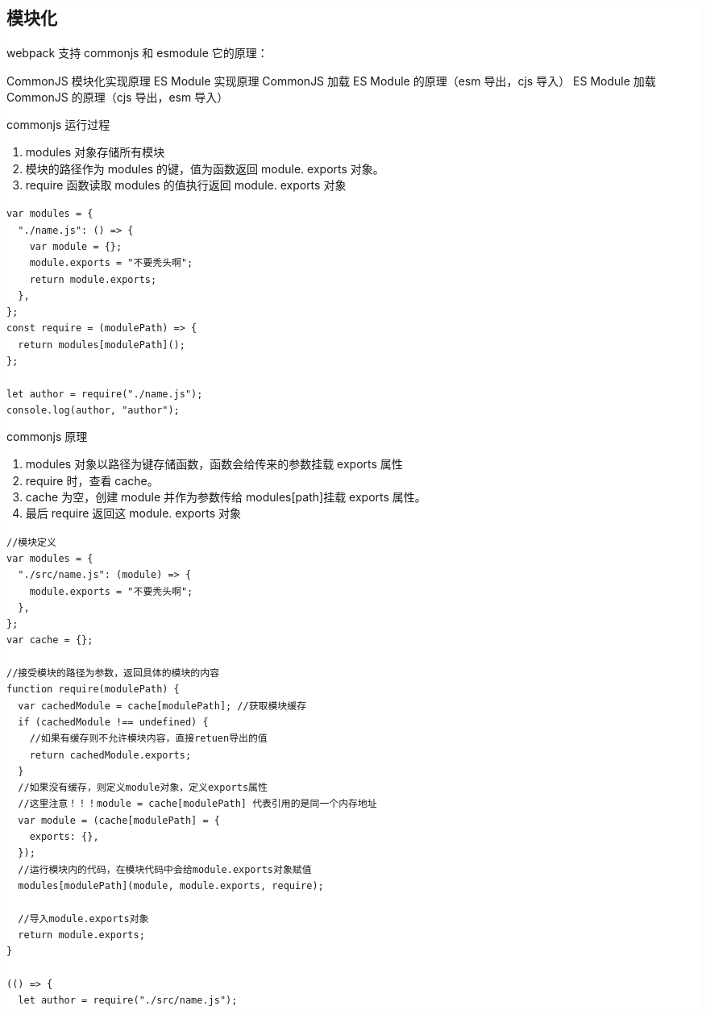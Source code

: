 
## 模块化
webpack 支持 commonjs 和 esmodule
它的原理：

CommonJS 模块化实现原理
ES Module 实现原理
CommonJS 加载 ES Module 的原理（esm 导出，cjs 导入）
ES Module 加载 CommonJS 的原理（cjs 导出，esm 导入）

commonjs 运行过程
1. modules 对象存储所有模块
2. 模块的路径作为 modules 的键，值为函数返回 module. exports 对象。
3. require 函数读取 modules 的值执行返回 module. exports 对象
```
var modules = {
  "./name.js": () => {
    var module = {};
    module.exports = "不要秃头啊";
    return module.exports;
  },
};
const require = (modulePath) => {
  return modules[modulePath]();
};

let author = require("./name.js");
console.log(author, "author");
```
commonjs 原理
1. modules 对象以路径为键存储函数，函数会给传来的参数挂载 exports 属性
2. require 时，查看 cache。
3. cache 为空，创建 module 并作为参数传给 modules\[path\]挂载 exports 属性。
4. 最后 require 返回这 module. exports 对象
```
//模块定义
var modules = {
  "./src/name.js": (module) => {
    module.exports = "不要秃头啊";
  },
};
var cache = {};

//接受模块的路径为参数，返回具体的模块的内容
function require(modulePath) {
  var cachedModule = cache[modulePath]; //获取模块缓存
  if (cachedModule !== undefined) {
    //如果有缓存则不允许模块内容，直接retuen导出的值
    return cachedModule.exports;
  }
  //如果没有缓存，则定义module对象，定义exports属性
  //这里注意！！！module = cache[modulePath] 代表引用的是同一个内存地址
  var module = (cache[modulePath] = {
    exports: {},
  });
  //运行模块内的代码，在模块代码中会给module.exports对象赋值
  modules[modulePath](module, module.exports, require);

  //导入module.exports对象
  return module.exports;
}

(() => {
  let author = require("./src/name.js");
```
